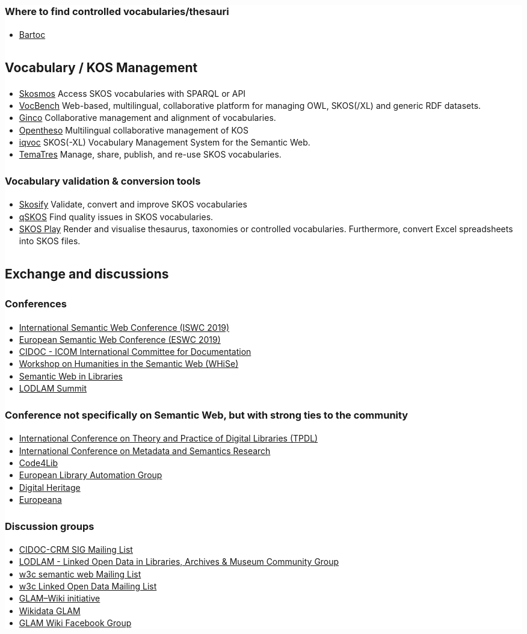 ### Where to find controlled vocabularies/thesauri 

- [Bartoc](https://bartoc.org)

## Vocabulary / KOS Management

- [Skosmos](http://skosmos.org) Access SKOS vocabularies with SPARQL or API
- [VocBench](http://vocbench.uniroma2.it) Web-based, multilingual, collaborative platform for managing OWL, SKOS(/XL) and generic RDF datasets.
- [Ginco](https://github.com/culturecommunication/ginco) Collaborative management and alignment of vocabularies.
- [Opentheso](https://github.com/miledrousset/opentheso) Multilingual collaborative management of KOS
- [iqvoc](https://github.com/innoq/iqvoc) SKOS(-XL) Vocabulary Management System for the Semantic Web.
- [TemaTres](https://www.vocabularyserver.com) Manage, share, publish, and re-use SKOS vocabularies. 


### Vocabulary validation & conversion tools

- [Skosify](https://github.com/NatLibFi/Skosify) Validate, convert and improve SKOS vocabularies
- [qSKOS](https://github.com/cmader/qSKOS) Find quality issues in SKOS vocabularies.
- [SKOS Play](http://labs.sparna.fr/skos-play/) Render and visualise thesaurus, taxonomies or controlled vocabularies. Furthermore, convert Excel spreadsheets into SKOS files.


## Exchange and discussions 

### Conferences 

- [International Semantic Web Conference (ISWC 2019)](http://iswc2020.semanticweb.org)
- [European Semantic Web Conference (ESWC 2019)](https://2020.eswc-conferences.org)
- [CIDOC - ICOM International Committee for Documentation](http://network.icom.museum/cidoc/)
- [Workshop on Humanities in the Semantic Web (WHiSe)](http://whise.kmi.open.ac.uk)
- [Semantic Web in Libraries](http://swib.org)
- [LODLAM Summit](https://lod-lam.net/)

### Conference not specifically on Semantic Web, but with strong ties to the community

- [International Conference on Theory and Practice of Digital Libraries (TPDL)](http://www.tpdl.eu)
- [International Conference on Metadata and Semantics Research](http://www.mtsr-conf.org/home)
- [Code4Lib](https://code4lib.org/conference/)
- [European Library Automation Group](https://elag.org/)
- [Digital Heritage](#)
- [Europeana](#)


### Discussion groups

- [CIDOC-CRM SIG Mailing List](http://lists.ics.forth.gr/mailman/listinfo/crm-sig)
- [LODLAM - Linked Open Data in Libraries, Archives & Museum Community Group](https://groups.google.com/forum/#!forum/lod-lam)
- [w3c semantic web Mailing List](https://lists.w3.org/Archives/Public/semantic-web/)
- [w3c Linked Open Data Mailing List](https://lists.w3.org/Archives/Public/public-lod/)
- [GLAM–Wiki initiative](https://en.wikipedia.org/wiki/Wikipedia:GLAM)
- [Wikidata GLAM](https://www.wikidata.org/wiki/Wikidata:GLAM)
- [GLAM Wiki Facebook Group](https://www.facebook.com/groups/GLAMWikiGlobal/)
